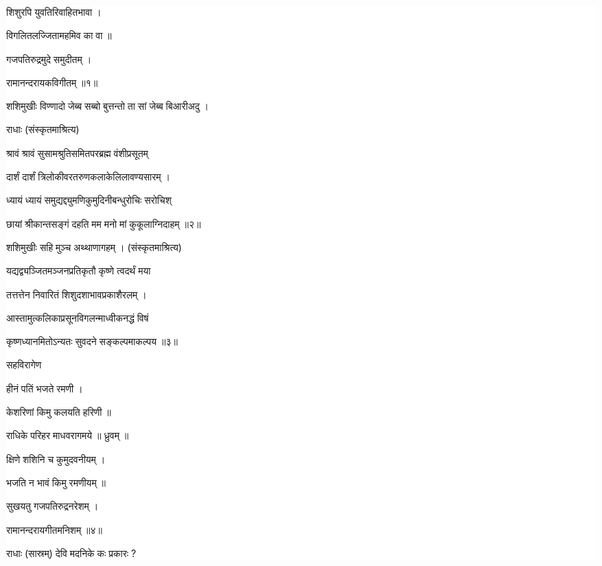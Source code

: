
शिशुरपि युवतिरिवाहितभावा ।

विगलितलज्जितामहमिव का वा ॥



गजपतिरुद्रमुदे समुदीतम् ।

रामानन्दरायकविगीतम् ॥१॥



शशिमुखीः विण्णादो जेब्ब सब्बो बुत्तन्तो ता सां जेब्ब बिआरीअदु ।



राधाः (संस्कृतमाश्रित्य)



श्रावं श्रावं सुसामश्रुतिसमितपरब्रह्म वंशीप्रसूतम्

दार्शं दार्शं त्रिलोकीवरतरुणकलाकेलिलावण्यसारम् ।

ध्यायं ध्यायं समुद्यद्द्युमणिकुमुदिनीबन्धुरोचिः सरोचिश्

छायां श्रीकान्तसङ्गं दहति मम मनो मां कुकूलाग्निदाहम् ॥२॥



शशिमुखीः सहि मुञ्च अथ्थाणागहम् । (संस्कृतमाश्रित्य)



यद्यद्व्यञ्जितमञ्जनप्रतिकृतौ कृष्णे त्वदर्थं मया

तत्तत्तेन निवारितं शिशुदशाभावप्रकाशैरलम् ।

आस्तामुत्कलिकाप्रसूनविगलन्माध्वीकनद्धं विषं

कृष्णध्यानमितोऽन्यतः सुवदने सङ्कल्पमाकल्पय ॥३॥



सहविरागेण



हीनं पतिं भजते रमणी ।

केशरिणां किमु कलयति हरिणी ॥



राधिके परिहर माधवरागमये ॥ ध्रुवम् ॥



क्षिणे शशिनि च कुमुदवनीयम् ।

भजति न भावं किमु रमणीयम् ॥



सुखयतु गजपतिरुद्रनरेशम् ।

रामानन्दरायगीतमनिशम् ॥४॥



राधाः (सास्रम्) देवि मदनिके कः प्रकारः ?
